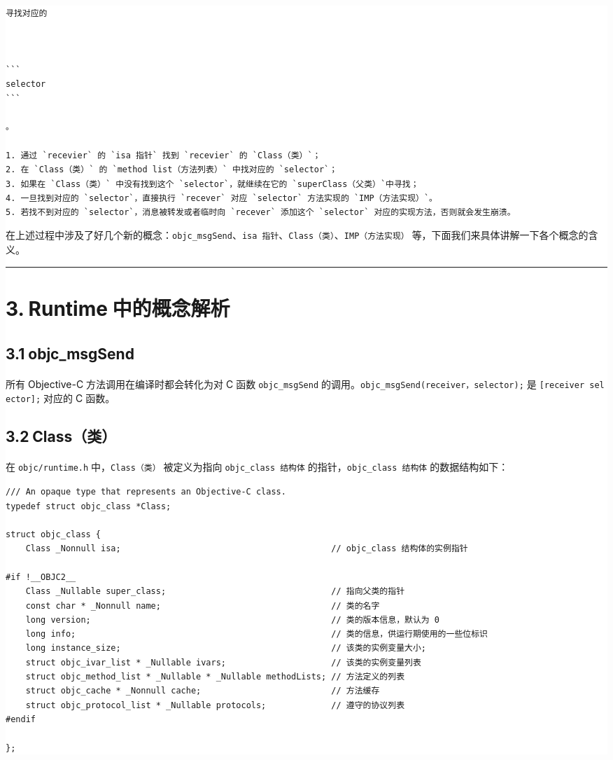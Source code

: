    寻找对应的

     

    ```
    selector
    ```

    。

    1. 通过 `recevier` 的 `isa 指针` 找到 `recevier` 的 `Class（类）`；
    2. 在 `Class（类）` 的 `method list（方法列表）` 中找对应的 `selector`；
    3. 如果在 `Class（类）` 中没有找到这个 `selector`，就继续在它的 `superClass（父类）`中寻找；
    4. 一旦找到对应的 `selector`，直接执行 `recever` 对应 `selector` 方法实现的 `IMP（方法实现）`。
    5. 若找不到对应的 `selector`，消息被转发或者临时向 `recever` 添加这个 `selector` 对应的实现方法，否则就会发生崩溃。

在上述过程中涉及了好几个新的概念：`objc_msgSend`、`isa 指针`、`Class（类）`、`IMP（方法实现）` 等，下面我们来具体讲解一下各个概念的含义。

------

# 3. Runtime 中的概念解析

## 3.1 objc_msgSend

所有 Objective-C 方法调用在编译时都会转化为对 C 函数 `objc_msgSend` 的调用。`objc_msgSend(receiver，selector);` 是 `[receiver selector];` 对应的 C 函数。

## 3.2 Class（类）

在 `objc/runtime.h` 中，`Class（类）` 被定义为指向 `objc_class 结构体` 的指针，`objc_class 结构体` 的数据结构如下：

```
/// An opaque type that represents an Objective-C class.
typedef struct objc_class *Class;

struct objc_class {
    Class _Nonnull isa;                                          // objc_class 结构体的实例指针

#if !__OBJC2__
    Class _Nullable super_class;                                 // 指向父类的指针
    const char * _Nonnull name;                                  // 类的名字
    long version;                                                // 类的版本信息，默认为 0
    long info;                                                   // 类的信息，供运行期使用的一些位标识
    long instance_size;                                          // 该类的实例变量大小;
    struct objc_ivar_list * _Nullable ivars;                     // 该类的实例变量列表
    struct objc_method_list * _Nullable * _Nullable methodLists; // 方法定义的列表
    struct objc_cache * _Nonnull cache;                          // 方法缓存
    struct objc_protocol_list * _Nullable protocols;             // 遵守的协议列表
#endif

};
```

